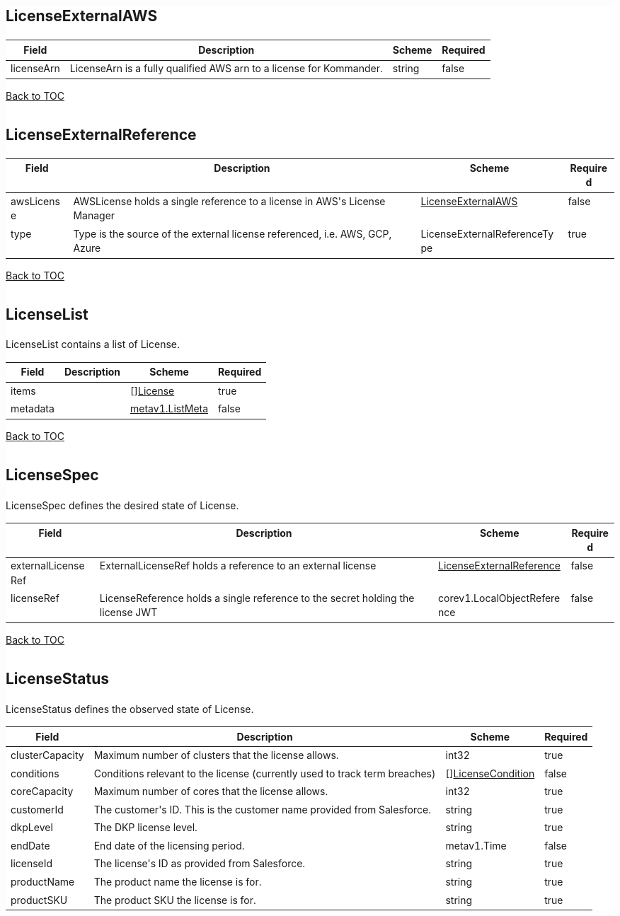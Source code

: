 ## LicenseExternalAWS

| Field | Description | Scheme | Required |
| ----- | ----------- | ------ | -------- |
| licenseArn | LicenseArn is a fully qualified AWS arn to a license for Kommander. | string | false |

[Back to TOC](#table-of-contents)

## LicenseExternalReference

| Field | Description | Scheme | Required |
| ----- | ----------- | ------ | -------- |
| awsLicense | AWSLicense holds a single reference to a license in AWS's License Manager | [LicenseExternalAWS](#licenseexternalaws) | false |
| type | Type is the source of the external license referenced, i.e. AWS, GCP, Azure | LicenseExternalReferenceType | true |

[Back to TOC](#table-of-contents)

## LicenseList

LicenseList contains a list of License.

| Field | Description | Scheme | Required |
| ----- | ----------- | ------ | -------- |
| items |  | [][License](#license) | true |
| metadata |  | [metav1.ListMeta](https://v1-21.docs.kubernetes.io/docs/reference/generated/kubernetes-api/v1.21/#listmeta-v1-meta) | false |

[Back to TOC](#table-of-contents)

## LicenseSpec

LicenseSpec defines the desired state of License.

| Field | Description | Scheme | Required |
| ----- | ----------- | ------ | -------- |
| externalLicenseRef | ExternalLicenseRef holds a reference to an external license | [LicenseExternalReference](#licenseexternalreference) | false |
| licenseRef | LicenseReference holds a single reference to the secret holding the license JWT | corev1.LocalObjectReference | false |

[Back to TOC](#table-of-contents)

## LicenseStatus

LicenseStatus defines the observed state of License.

| Field | Description | Scheme | Required |
| ----- | ----------- | ------ | -------- |
| clusterCapacity | Maximum number of clusters that the license allows. | int32 | true |
| conditions | Conditions relevant to the license (currently used to track term breaches) | [][LicenseCondition](#licensecondition) | false |
| coreCapacity | Maximum number of cores that the license allows. | int32 | true |
| customerId | The customer's ID. This is the customer name provided from Salesforce. | string | true |
| dkpLevel | The DKP license level. | string | true |
| endDate | End date of the licensing period. | metav1.Time | false |
| licenseId | The license's ID as provided from Salesforce. | string | true |
| productName | The product name the license is for. | string | true |
| productSKU | The product SKU the license is for. | string | true |